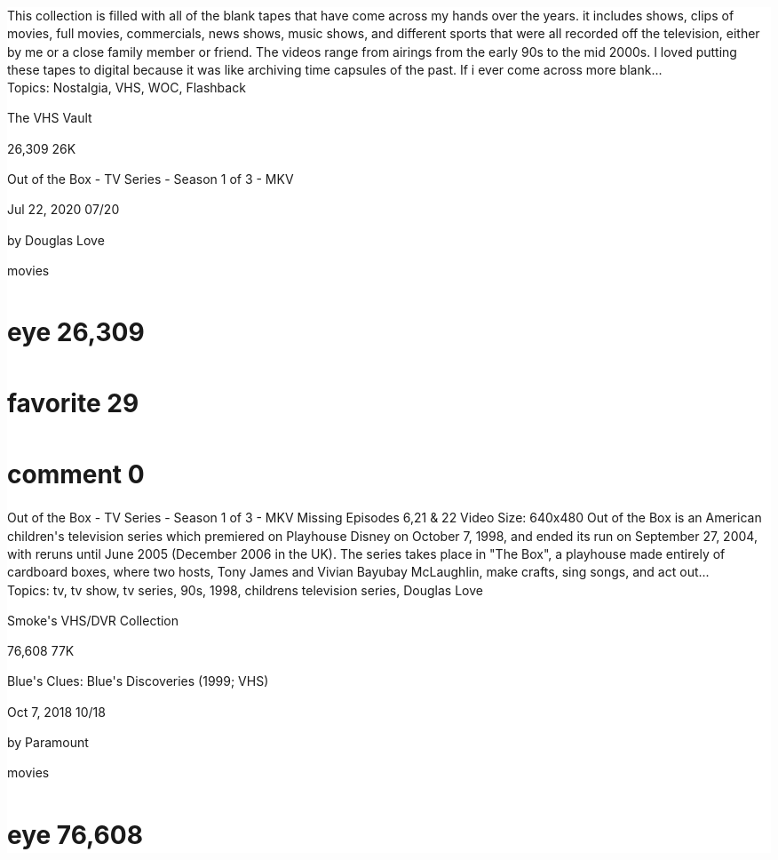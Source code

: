 This collection is filled with all of the blank tapes that have come across my hands over the years. it includes shows, clips of movies, full movies, commercials, news shows, music shows, and different sports that were all recorded off the television, either by me or a close family member or friend. The videos range from airings from the early 90s to the mid 2000s. I loved putting these tapes to digital because it was like archiving time capsules of the past. If i ever come across more blank...  
Topics: Nostalgia, VHS, WOC, Flashback  

<a href="/details/vhsvault" class="stealth"></a>

The VHS Vault

26,309 26K

[](/details/out-of-the-box-tv-series-season-1-of-3-mkv "Out of the Box - TV Series - Season 1 of 3 - MKV")

Out of the Box - TV Series - Season 1 of 3 - MKV

Jul 22, 2020 07/20

<span class="hidden-lists">by</span> <span class="byv" title="Douglas Love">Douglas Love</span>

<span class="iconochive-movies" aria-hidden="true"></span><span class="sr-only">movies</span>

<span class="iconochive-eye" aria-hidden="true"></span><span class="sr-only">eye</span> 26,309
==============================================================================================

<span class="iconochive-favorite" aria-hidden="true"></span><span class="sr-only">favorite</span> 29
====================================================================================================

<span class="iconochive-comment" aria-hidden="true"></span><span class="sr-only">comment</span> 0
=================================================================================================

Out of the Box - TV Series - Season 1 of 3 - MKV Missing Episodes 6,21 & 22 Video Size: 640x480 Out of the Box is an American children's television series which premiered on Playhouse Disney on October 7, 1998, and ended its run on September 27, 2004, with reruns until June 2005 (December 2006 in the UK). The series takes place in "The Box", a playhouse made entirely of cardboard boxes, where two hosts, Tony James and Vivian Bayubay McLaughlin, make crafts, sing songs, and act out...  
Topics: tv, tv show, tv series, 90s, 1998, childrens television series, Douglas Love  

<a href="/details/smokesvhsdvrcollection" class="stealth"></a>

Smoke's VHS/DVR Collection

76,608 77K

[](/details/BluesCluesBluesDiscoveriesVHS1999 "Blue's Clues: Blue's Discoveries (1999; VHS)")

Blue's Clues: Blue's Discoveries (1999; VHS)

Oct 7, 2018 10/18

<span class="hidden-lists">by</span> <span class="byv" title="Paramount">Paramount</span>

<span class="iconochive-movies" aria-hidden="true"></span><span class="sr-only">movies</span>

<span class="iconochive-eye" aria-hidden="true"></span><span class="sr-only">eye</span> 76,608
==============================================================================================
